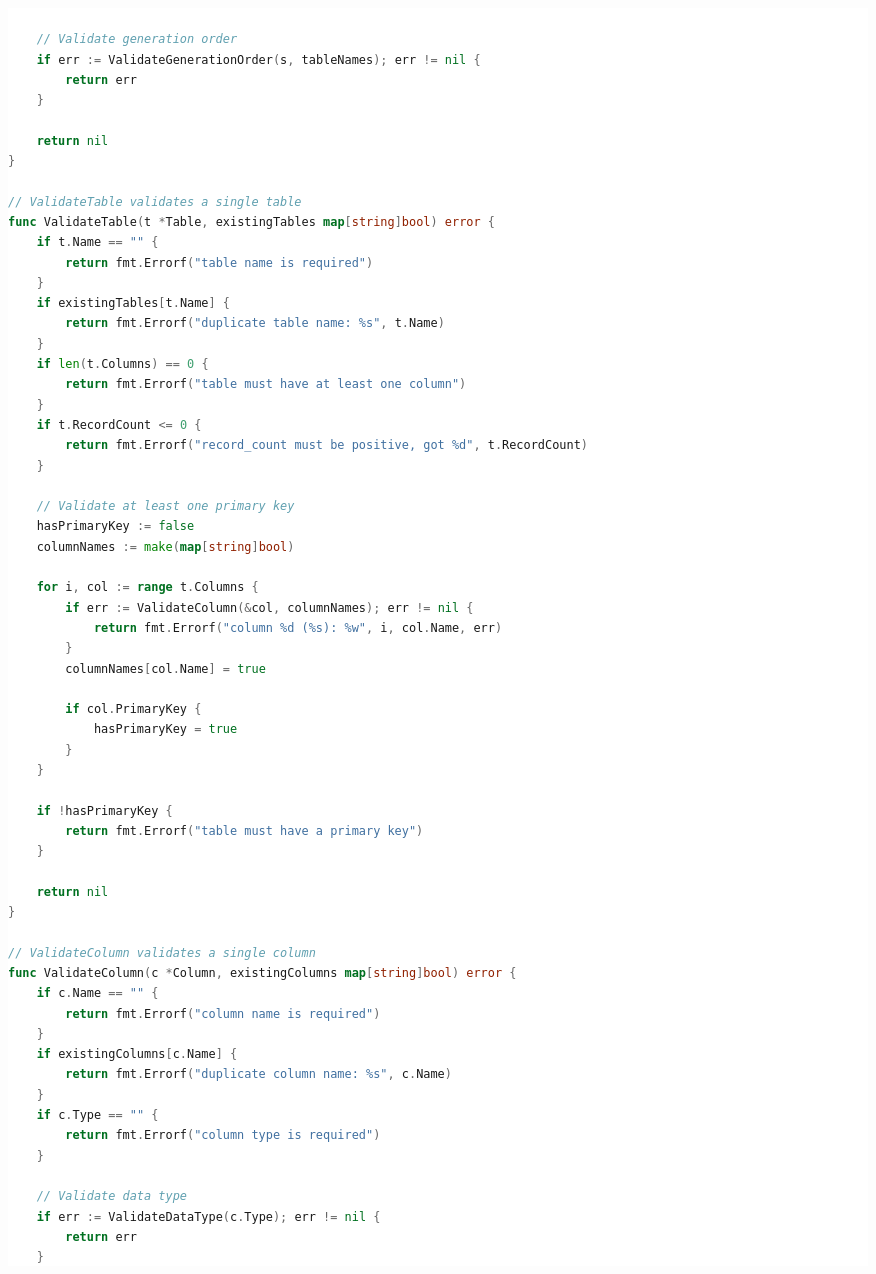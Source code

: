 ```go

	// Validate generation order
	if err := ValidateGenerationOrder(s, tableNames); err != nil {
		return err
	}

	return nil
}

// ValidateTable validates a single table
func ValidateTable(t *Table, existingTables map[string]bool) error {
	if t.Name == "" {
		return fmt.Errorf("table name is required")
	}
	if existingTables[t.Name] {
		return fmt.Errorf("duplicate table name: %s", t.Name)
	}
	if len(t.Columns) == 0 {
		return fmt.Errorf("table must have at least one column")
	}
	if t.RecordCount <= 0 {
		return fmt.Errorf("record_count must be positive, got %d", t.RecordCount)
	}

	// Validate at least one primary key
	hasPrimaryKey := false
	columnNames := make(map[string]bool)

	for i, col := range t.Columns {
		if err := ValidateColumn(&col, columnNames); err != nil {
			return fmt.Errorf("column %d (%s): %w", i, col.Name, err)
		}
		columnNames[col.Name] = true

		if col.PrimaryKey {
			hasPrimaryKey = true
		}
	}

	if !hasPrimaryKey {
		return fmt.Errorf("table must have a primary key")
	}

	return nil
}

// ValidateColumn validates a single column
func ValidateColumn(c *Column, existingColumns map[string]bool) error {
	if c.Name == "" {
		return fmt.Errorf("column name is required")
	}
	if existingColumns[c.Name] {
		return fmt.Errorf("duplicate column name: %s", c.Name)
	}
	if c.Type == "" {
		return fmt.Errorf("column type is required")
	}

	// Validate data type
	if err := ValidateDataType(c.Type); err != nil {
		return err
	}

```